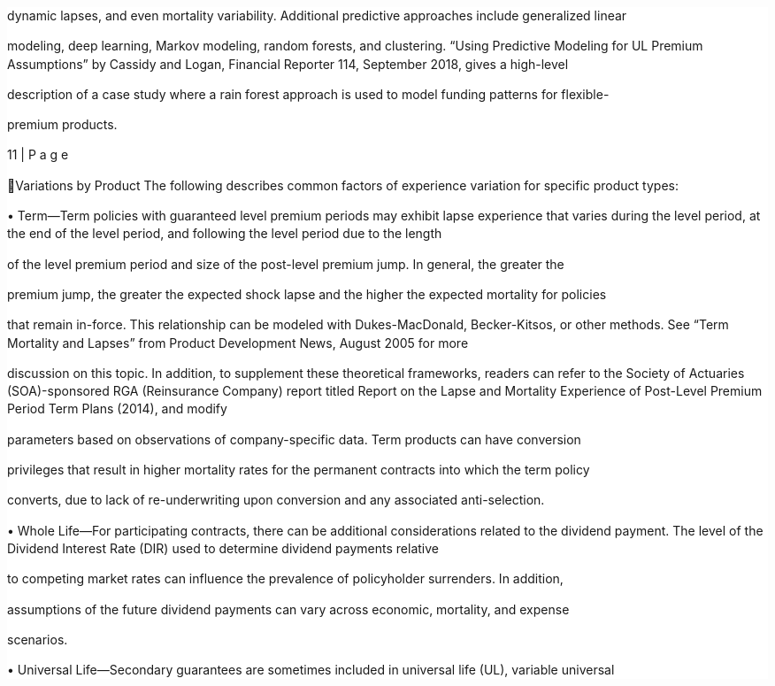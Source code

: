 dynamic lapses, and even mortality variability. Additional predictive approaches include generalized linear 

modeling, deep learning, Markov modeling, random forests, and clustering. “Using Predictive Modeling for UL 
Premium Assumptions” by Cassidy and Logan, Financial Reporter 114, September 2018, gives a high-level 

description of a case study where a rain forest approach is used to model funding patterns for flexible-

premium products. 

11 | P a g e  

 
 
 
 
 
 
 
Variations by Product 
The following describes common factors of experience variation for specific product types: 

•  Term—Term policies with guaranteed level premium periods may exhibit lapse experience that varies 
during the level period, at the end of the level period, and following the level period due to the length 

of the level premium period and size of the post-level premium jump. In general, the greater the 

premium jump, the greater the expected shock lapse and the higher the expected mortality for policies 

that remain in-force. This relationship can be modeled with Dukes-MacDonald, Becker-Kitsos, or other 
methods. See “Term Mortality and Lapses” from Product Development News, August 2005 for more 

discussion on this topic. In addition, to supplement these theoretical frameworks, readers can refer to 
the Society of Actuaries (SOA)-sponsored RGA (Reinsurance Company) report titled Report on the 
Lapse and Mortality Experience of Post-Level Premium Period Term Plans (2014), and modify 

parameters based on observations of company-specific data. Term products can have conversion 

privileges that result in higher mortality rates for the permanent contracts into which the term policy 

converts, due to lack of re-underwriting upon conversion and any associated anti-selection. 

•  Whole Life—For participating contracts, there can be additional considerations related to the dividend 
payment. The level of the Dividend Interest Rate (DIR) used to determine dividend payments relative 

to competing market rates can influence the prevalence of policyholder surrenders. In addition, 

assumptions of the future dividend payments can vary across economic, mortality, and expense 

scenarios. 

•  Universal Life—Secondary guarantees are sometimes included in universal life (UL), variable universal 

